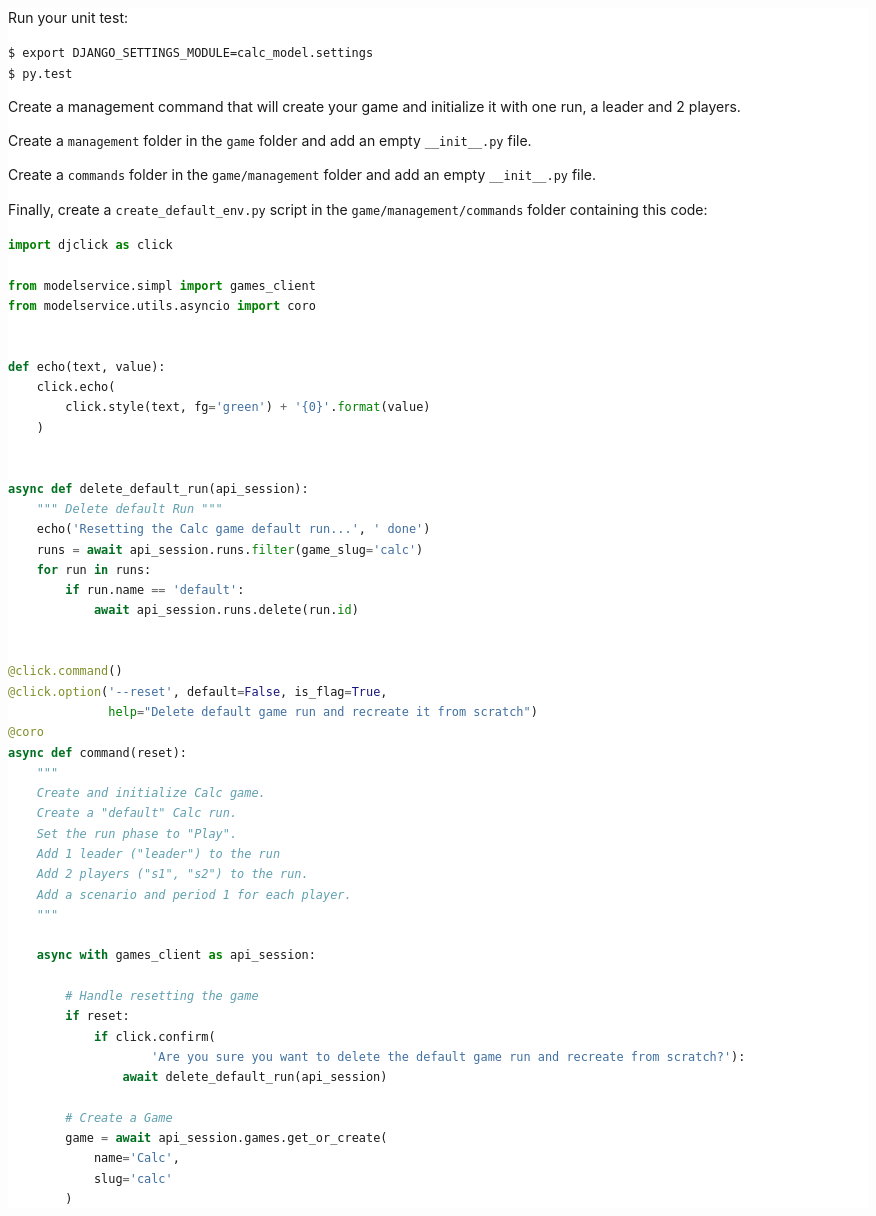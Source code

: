 Run your unit test:

```shell
$ export DJANGO_SETTINGS_MODULE=calc_model.settings
$ py.test
```

Create a management command that will create your game and initialize it with one run, a leader and 2 players.

Create a `management` folder in the `game` folder and add an empty `__init__.py` file.

Create a `commands` folder in the `game/management` folder  and add an empty `__init__.py` file.

Finally, create a `create_default_env.py` script in the `game/management/commands` folder containing this code:

```python
import djclick as click

from modelservice.simpl import games_client
from modelservice.utils.asyncio import coro


def echo(text, value):
    click.echo(
        click.style(text, fg='green') + '{0}'.format(value)
    )


async def delete_default_run(api_session):
    """ Delete default Run """
    echo('Resetting the Calc game default run...', ' done')
    runs = await api_session.runs.filter(game_slug='calc')
    for run in runs:
        if run.name == 'default':
            await api_session.runs.delete(run.id)


@click.command()
@click.option('--reset', default=False, is_flag=True,
              help="Delete default game run and recreate it from scratch")
@coro
async def command(reset):
    """
    Create and initialize Calc game.
    Create a "default" Calc run.
    Set the run phase to "Play".
    Add 1 leader ("leader") to the run
    Add 2 players ("s1", "s2") to the run.
    Add a scenario and period 1 for each player.
    """

    async with games_client as api_session:

        # Handle resetting the game
        if reset:
            if click.confirm(
                    'Are you sure you want to delete the default game run and recreate from scratch?'):
                await delete_default_run(api_session)

        # Create a Game
        game = await api_session.games.get_or_create(
            name='Calc',
            slug='calc'
        )
```